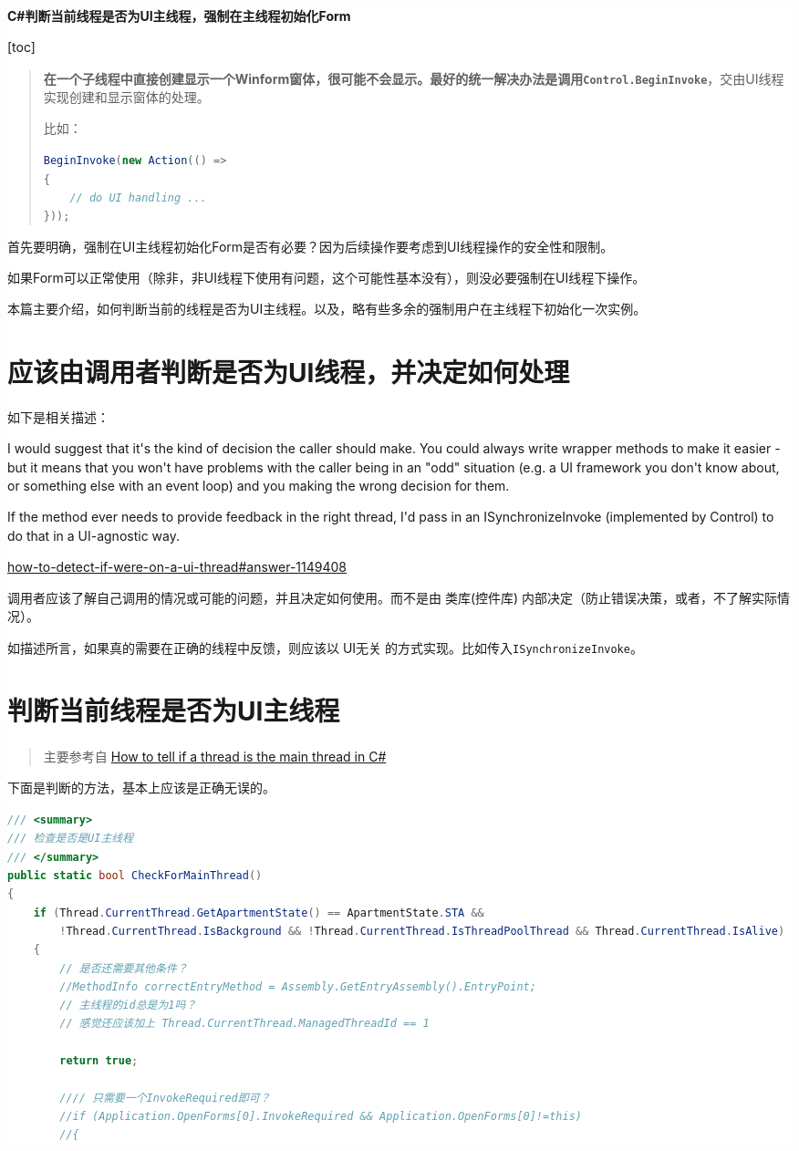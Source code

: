 **C#判断当前线程是否为UI主线程，强制在主线程初始化Form**

[toc]

> **在一个子线程中直接创建显示一个Winform窗体，很可能不会显示。最好的统一解决办法是调用`Control.BeginInvoke`**，交由UI线程实现创建和显示窗体的处理。
> 
> 比如：
> 
> ```C#
> BeginInvoke(new Action(() =>
> {
>     // do UI handling ...
> }));
> ```

首先要明确，强制在UI主线程初始化Form是否有必要？因为后续操作要考虑到UI线程操作的安全性和限制。

如果Form可以正常使用（除非，非UI线程下使用有问题，这个可能性基本没有），则没必要强制在UI线程下操作。

本篇主要介绍，如何判断当前的线程是否为UI主线程。以及，略有些多余的强制用户在主线程下初始化一次实例。

# 应该由调用者判断是否为UI线程，并决定如何处理

如下是相关描述：

I would suggest that it's the kind of decision the caller should make. You could always write wrapper methods to make it easier - but it means that you won't have problems with the caller being in an "odd" situation (e.g. a UI framework you don't know about, or something else with an event loop) and you making the wrong decision for them.

If the method ever needs to provide feedback in the right thread, I'd pass in an ISynchronizeInvoke (implemented by Control) to do that in a UI-agnostic way.
 
[how-to-detect-if-were-on-a-ui-thread#answer-1149408](https://stackoverflow.com/questions/1149402/how-to-detect-if-were-on-a-ui-thread#answer-1149408)

调用者应该了解自己调用的情况或可能的问题，并且决定如何使用。而不是由 类库(控件库) 内部决定（防止错误决策，或者，不了解实际情况）。

如描述所言，如果真的需要在正确的线程中反馈，则应该以 UI无关 的方式实现。比如传入`ISynchronizeInvoke`。


# 判断当前线程是否为UI主线程

> 主要参考自 [How to tell if a thread is the main thread in C#](https://stackoverflow.com/questions/2374451/how-to-tell-if-a-thread-is-the-main-thread-in-c-sharp)

下面是判断的方法，基本上应该是正确无误的。


```C#
/// <summary>
/// 检查是否是UI主线程
/// </summary>
public static bool CheckForMainThread()
{
    if (Thread.CurrentThread.GetApartmentState() == ApartmentState.STA &&
        !Thread.CurrentThread.IsBackground && !Thread.CurrentThread.IsThreadPoolThread && Thread.CurrentThread.IsAlive)
    {
        // 是否还需要其他条件？
        //MethodInfo correctEntryMethod = Assembly.GetEntryAssembly().EntryPoint;
        // 主线程的id总是为1吗？
        // 感觉还应该加上 Thread.CurrentThread.ManagedThreadId == 1

        return true;

        //// 只需要一个InvokeRequired即可？
        //if (Application.OpenForms[0].InvokeRequired && Application.OpenForms[0]!=this)
        //{
```